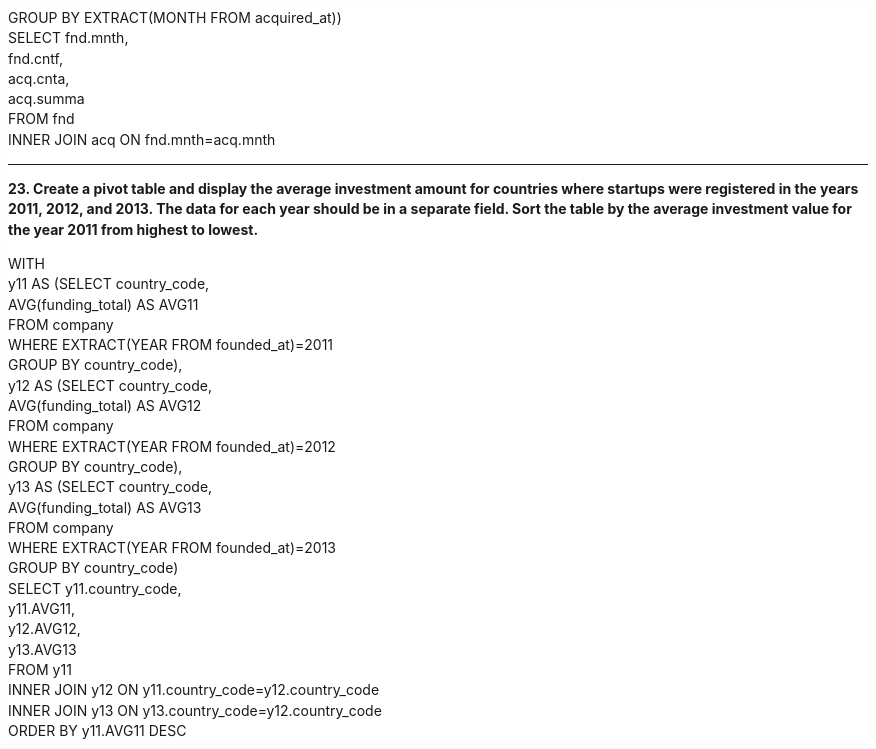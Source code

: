 GROUP BY EXTRACT(MONTH FROM acquired_at))  
SELECT fnd.mnth,  
       fnd.cntf,  
       acq.cnta,  
       acq.summa  
FROM fnd  
INNER JOIN acq ON fnd.mnth=acq.mnth  

---
**23. Create a pivot table and display the average investment amount for countries where startups were registered in the years 2011, 2012, and 2013. The data for each year should be in a separate field. 
Sort the table by the average investment value for the year 2011 from highest to lowest.**

WITH  
y11 AS (SELECT country_code,  
       AVG(funding_total) AS AVG11  
FROM company  
WHERE EXTRACT(YEAR FROM founded_at)=2011  
GROUP BY country_code),  
y12 AS (SELECT country_code,  
       AVG(funding_total) AS AVG12  
FROM company  
WHERE EXTRACT(YEAR FROM founded_at)=2012  
GROUP BY country_code),  
y13 AS (SELECT country_code,  
       AVG(funding_total) AS AVG13  
FROM company  
WHERE EXTRACT(YEAR FROM founded_at)=2013  
GROUP BY country_code)  
SELECT y11.country_code,  
       y11.AVG11,  
       y12.AVG12,  
       y13.AVG13  
FROM y11  
INNER JOIN y12 ON y11.country_code=y12.country_code  
INNER JOIN y13 ON y13.country_code=y12.country_code  
ORDER BY y11.AVG11 DESC  
